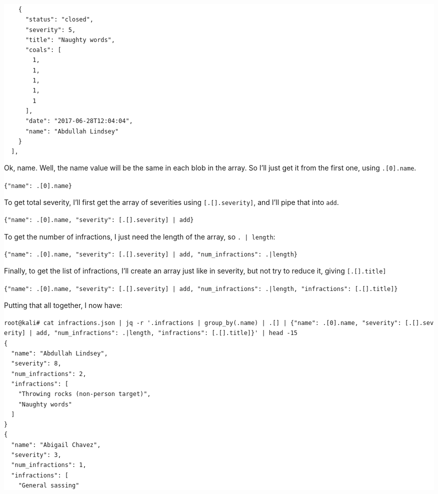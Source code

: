         {
          "status": "closed",
          "severity": 5,
          "title": "Naughty words",
          "coals": [
            1,
            1,
            1,
            1,
            1
          ],
          "date": "2017-06-28T12:04:04",
          "name": "Abdullah Lindsey"
        }
      ],
    

Ok, name. Well, the name value will be the same in each blob in the array. So
I’ll just get it from the first one, using `.[0].name`.

    
    
    {"name": .[0].name}
    

To get total severity, I’ll first get the array of severities using
`[.[].severity]`, and I’ll pipe that into `add`.

    
    
    {"name": .[0].name, "severity": [.[].severity] | add}
    

To get the number of infractions, I just need the length of the array, so `. | length`:
    
    
    {"name": .[0].name, "severity": [.[].severity] | add, "num_infractions": .|length}
    

Finally, to get the list of infractions, I’ll create an array just like in
severity, but not try to reduce it, giving `[.[].title]`

    
    
    {"name": .[0].name, "severity": [.[].severity] | add, "num_infractions": .|length, "infractions": [.[].title]}
    

Putting that all together, I now have:

    
    
    root@kali# cat infractions.json | jq -r '.infractions | group_by(.name) | .[] | {"name": .[0].name, "severity": [.[].severity] | add, "num_infractions": .|length, "infractions": [.[].title]}' | head -15
    {
      "name": "Abdullah Lindsey",
      "severity": 8,
      "num_infractions": 2,
      "infractions": [
        "Throwing rocks (non-person target)",
        "Naughty words"
      ]
    }
    {
      "name": "Abigail Chavez",
      "severity": 3,
      "num_infractions": 1,
      "infractions": [
        "General sassing"
    